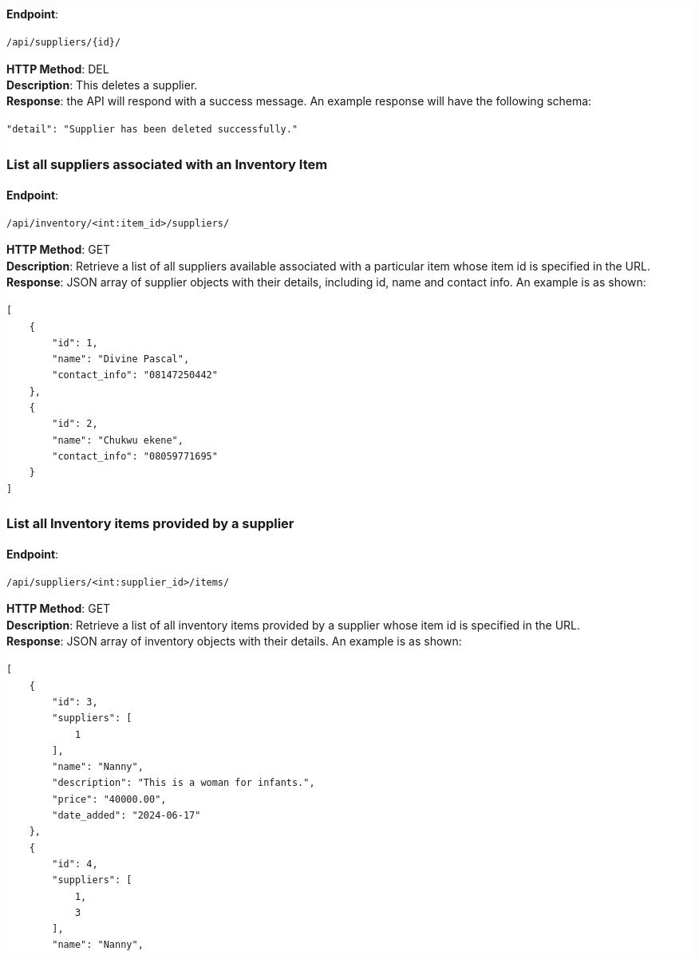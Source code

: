 **Endpoint**: 
```
/api/suppliers/{id}/
```
**HTTP Method**: DEL <br>
**Description**:  This deletes a supplier. <br>
**Response**: the API will respond with a success message. An example response will have the following schema:
```
"detail": "Supplier has been deleted successfully."
```
### List all suppliers associated with an Inventory Item
**Endpoint**: 
```
/api/inventory/<int:item_id>/suppliers/
```
**HTTP Method**: GET <br>
**Description**: Retrieve a list of all suppliers available associated with a particular item whose item id is specified in the URL. <br>
**Response**: JSON array of supplier objects with their details, including id, name and contact info. An example is as shown:

```
[
    {
        "id": 1,
        "name": "Divine Pascal",
        "contact_info": "08147250442"
    },
    {
        "id": 2,
        "name": "Chukwu ekene",
        "contact_info": "08059771695"
    }
]
```

### List all Inventory items provided by a supplier
**Endpoint**: 
```
/api/suppliers/<int:supplier_id>/items/
```
**HTTP Method**: GET <br>
**Description**: Retrieve a list of all inventory items provided  by a supplier whose item id is specified in the URL. <br>
**Response**: JSON array of inventory objects with their details. An example is as shown:

```
[
    {
        "id": 3,
        "suppliers": [
            1
        ],
        "name": "Nanny",
        "description": "This is a woman for infants.",
        "price": "40000.00",
        "date_added": "2024-06-17"
    },
    {
        "id": 4,
        "suppliers": [
            1,
            3
        ],
        "name": "Nanny",
```